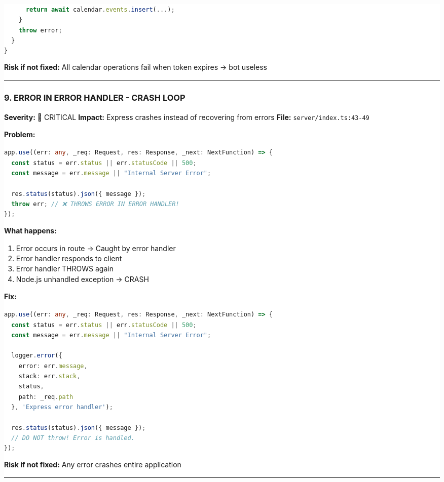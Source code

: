 ```typescript
      return await calendar.events.insert(...);
    }
    throw error;
  }
}
```

**Risk if not fixed:** All calendar operations fail when token expires → bot useless

---

### 9. **ERROR IN ERROR HANDLER - CRASH LOOP**
**Severity:** 🔴 CRITICAL
**Impact:** Express crashes instead of recovering from errors
**File:** `server/index.ts:43-49`

**Problem:**
```typescript
app.use((err: any, _req: Request, res: Response, _next: NextFunction) => {
  const status = err.status || err.statusCode || 500;
  const message = err.message || "Internal Server Error";

  res.status(status).json({ message });
  throw err; // ❌ THROWS ERROR IN ERROR HANDLER!
});
```

**What happens:**
1. Error occurs in route → Caught by error handler
2. Error handler responds to client
3. Error handler THROWS again
4. Node.js unhandled exception → CRASH

**Fix:**
```typescript
app.use((err: any, _req: Request, res: Response, _next: NextFunction) => {
  const status = err.status || err.statusCode || 500;
  const message = err.message || "Internal Server Error";

  logger.error({
    error: err.message,
    stack: err.stack,
    status,
    path: _req.path
  }, 'Express error handler');

  res.status(status).json({ message });
  // DO NOT throw! Error is handled.
});
```

**Risk if not fixed:** Any error crashes entire application

---
